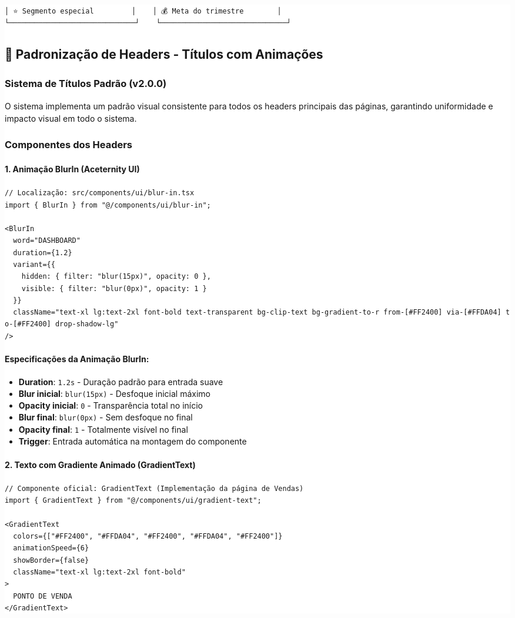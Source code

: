 ```
│ ⭐ Segmento especial         │    │ 💰 Meta do trimestre        │
└──────────────────────────────┘    └──────────────────────────────┘
```

## 🎨 Padronização de Headers - Títulos com Animações

### **Sistema de Títulos Padrão (v2.0.0)**

O sistema implementa um padrão visual consistente para todos os headers principais das páginas, garantindo uniformidade e impacto visual em todo o sistema.

### **Componentes dos Headers**

#### **1. Animação BlurIn (Aceternity UI)**

```tsx
// Localização: src/components/ui/blur-in.tsx
import { BlurIn } from "@/components/ui/blur-in";

<BlurIn
  word="DASHBOARD"
  duration={1.2}
  variant={{
    hidden: { filter: "blur(15px)", opacity: 0 },
    visible: { filter: "blur(0px)", opacity: 1 }
  }}
  className="text-xl lg:text-2xl font-bold text-transparent bg-clip-text bg-gradient-to-r from-[#FF2400] via-[#FFDA04] to-[#FF2400] drop-shadow-lg"
/>
```

#### **Especificações da Animação BlurIn:**
- **Duration**: `1.2s` - Duração padrão para entrada suave
- **Blur inicial**: `blur(15px)` - Desfoque inicial máximo  
- **Opacity inicial**: `0` - Transparência total no início
- **Blur final**: `blur(0px)` - Sem desfoque no final
- **Opacity final**: `1` - Totalmente visível no final
- **Trigger**: Entrada automática na montagem do componente

#### **2. Texto com Gradiente Animado (GradientText)**

```tsx
// Componente oficial: GradientText (Implementação da página de Vendas)
import { GradientText } from "@/components/ui/gradient-text";

<GradientText
  colors={["#FF2400", "#FFDA04", "#FF2400", "#FFDA04", "#FF2400"]}
  animationSpeed={6}
  showBorder={false}
  className="text-xl lg:text-2xl font-bold"
>
  PONTO DE VENDA
</GradientText>
```
